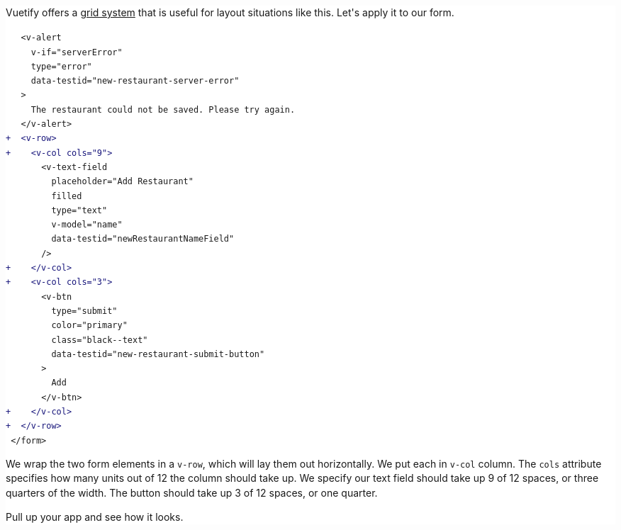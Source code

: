 Vuetify offers a [grid system](https://vuetifyjs.com/en/components/grids) that is useful for layout situations like this. Let's apply it to our form.

```diff
   <v-alert
     v-if="serverError"
     type="error"
     data-testid="new-restaurant-server-error"
   >
     The restaurant could not be saved. Please try again.
   </v-alert>
+  <v-row>
+    <v-col cols="9">
       <v-text-field
         placeholder="Add Restaurant"
         filled
         type="text"
         v-model="name"
         data-testid="newRestaurantNameField"
       />
+    </v-col>
+    <v-col cols="3">
       <v-btn
         type="submit"
         color="primary"
         class="black--text"
         data-testid="new-restaurant-submit-button"
       >
         Add
       </v-btn>
+    </v-col>
+  </v-row>
 </form>
```

We wrap the two form elements in a `v-row`, which will lay them out horizontally. We put each in `v-col` column. The `cols` attribute specifies how many units out of 12 the column should take up. We specify our text field should take up 9 of 12 spaces, or three quarters of the width. The button should take up 3 of 12 spaces, or one quarter.

Pull up your app and see how it looks.
